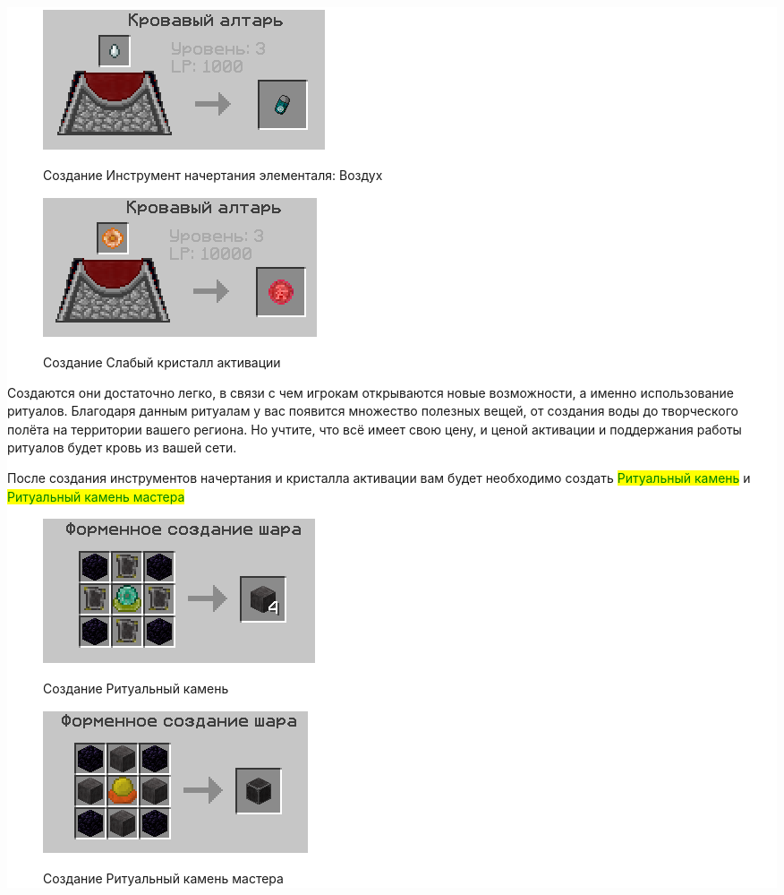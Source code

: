  

<figure><img src="../.gitbook/assets/image (26) (1) (1).png" alt=""><figcaption><p>Создание Инструмент начертания элементаля: Воздух</p></figcaption></figure>

</div>

<figure><img src="../.gitbook/assets/image (22) (1) (1).png" alt=""><figcaption><p>Создание Слабый кристалл активации</p></figcaption></figure>

Создаются они достаточно легко, в связи с чем игрокам открываются новые возможности, а именно использование ритуалов. Благодаря данным ритуалам у вас появится множество полезных вещей, от создания воды до творческого полёта на территории вашего региона. Но учтите, что всё имеет свою цену, и ценой активации и поддержания работы ритуалов будет кровь из вашей сети.

После создания инструментов начертания и кристалла активации вам будет необходимо создать <mark style="color:green;">Ритуальный камень</mark> и <mark style="color:green;">Ритуальный камень мастера</mark>

<div>

<figure><img src="../.gitbook/assets/image (28).png" alt=""><figcaption><p>Создание Ритуальный камень</p></figcaption></figure>

 

<figure><img src="../.gitbook/assets/image (12).png" alt=""><figcaption><p>Создание Ритуальный камень мастера</p></figcaption></figure>
